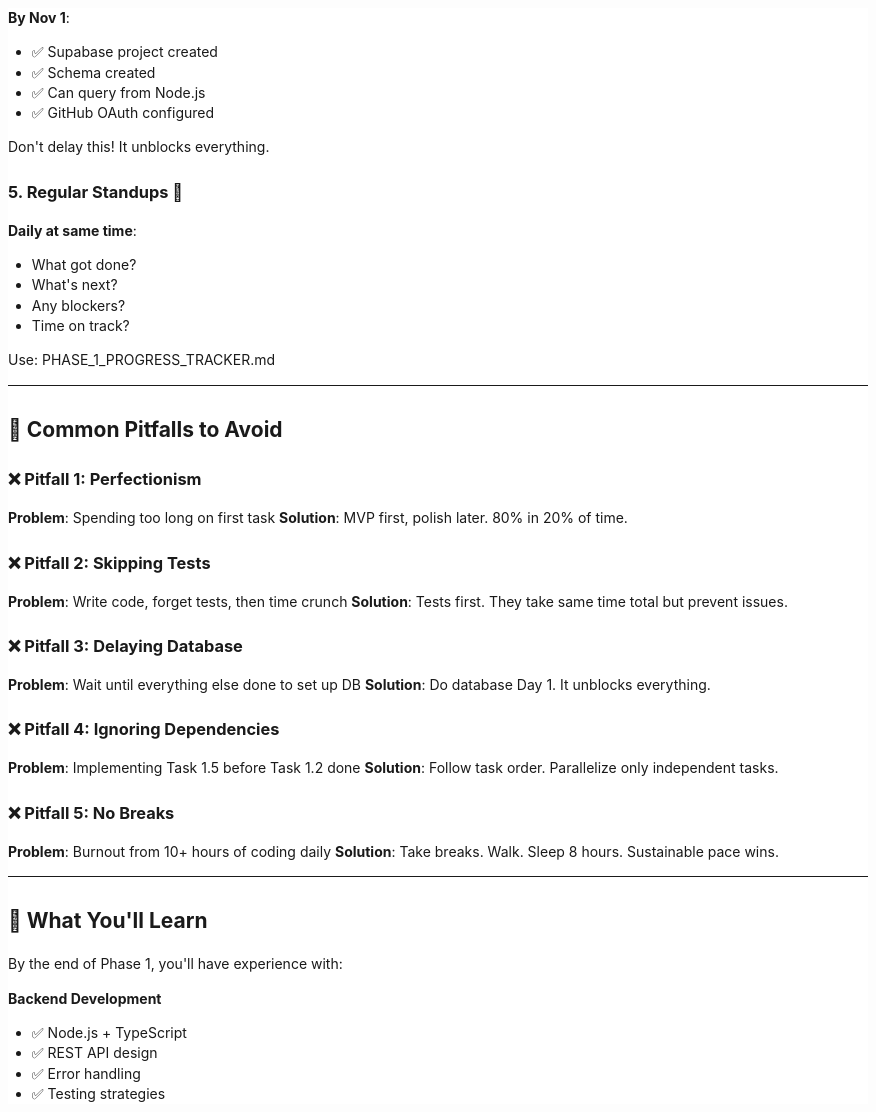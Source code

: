 **By Nov 1**:
- ✅ Supabase project created
- ✅ Schema created
- ✅ Can query from Node.js
- ✅ GitHub OAuth configured

Don't delay this! It unblocks everything.

### 5. **Regular Standups** 📢

**Daily at same time**:
- What got done?
- What's next?
- Any blockers?
- Time on track?

Use: PHASE_1_PROGRESS_TRACKER.md

---

## 🚨 Common Pitfalls to Avoid

### ❌ Pitfall 1: Perfectionism
**Problem**: Spending too long on first task
**Solution**: MVP first, polish later. 80% in 20% of time.

### ❌ Pitfall 2: Skipping Tests
**Problem**: Write code, forget tests, then time crunch
**Solution**: Tests first. They take same time total but prevent issues.

### ❌ Pitfall 3: Delaying Database
**Problem**: Wait until everything else done to set up DB
**Solution**: Do database Day 1. It unblocks everything.

### ❌ Pitfall 4: Ignoring Dependencies
**Problem**: Implementing Task 1.5 before Task 1.2 done
**Solution**: Follow task order. Parallelize only independent tasks.

### ❌ Pitfall 5: No Breaks
**Problem**: Burnout from 10+ hours of coding daily
**Solution**: Take breaks. Walk. Sleep 8 hours. Sustainable pace wins.

---

## 🎁 What You'll Learn

By the end of Phase 1, you'll have experience with:

**Backend Development**
- ✅ Node.js + TypeScript
- ✅ REST API design
- ✅ Error handling
- ✅ Testing strategies
